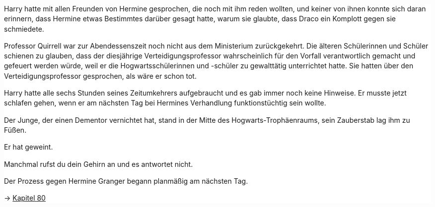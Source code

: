 Harry hatte mit allen Freunden von Hermine gesprochen, die noch mit ihm reden wollten, und keiner von ihnen konnte sich daran erinnern, dass Hermine etwas Bestimmtes darüber gesagt hatte, warum sie glaubte, dass Draco ein Komplott gegen sie schmiedete.

Professor Quirrell war zur Abendessenszeit noch nicht aus dem Ministerium zurückgekehrt. Die älteren Schülerinnen und Schüler schienen zu glauben, dass der diesjährige Verteidigungsprofessor wahrscheinlich für den Vorfall verantwortlich gemacht und gefeuert werden würde, weil er die Hogwartsschülerinnen und -schüler zu gewalttätig unterrichtet hatte. Sie hatten über den Verteidigungsprofessor gesprochen, als wäre er schon tot.

Harry hatte alle sechs Stunden seines Zeitumkehrers aufgebraucht und es gab immer noch keine Hinweise. Er musste jetzt schlafen gehen, wenn er am nächsten Tag bei Hermines Verhandlung funktionstüchtig sein wollte.

Der Junge, der einen Dementor vernichtet hat, stand in der Mitte des Hogwarts-Trophäenraums, sein Zauberstab lag ihm zu Füßen.

Er hat geweint.

Manchmal rufst du dein Gehirn an und es antwortet nicht.

Der Prozess gegen Hermine Granger begann planmäßig am nächsten Tag.

→ [Kapitel 80](Kapitel-80.md)
